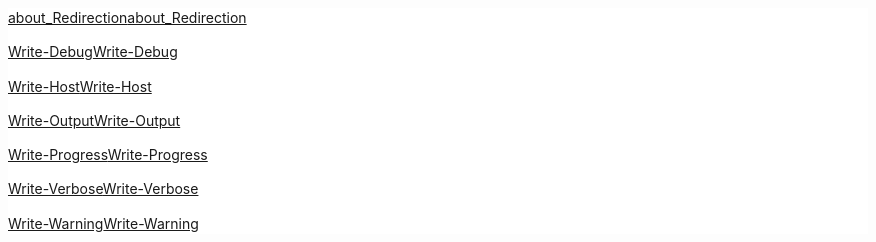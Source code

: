 [<span data-ttu-id="46ba6-216">about_Redirection</span><span class="sxs-lookup"><span data-stu-id="46ba6-216">about_Redirection</span></span>](../Microsoft.PowerShell.Core/About/about_Redirection.md)

[<span data-ttu-id="46ba6-217">Write-Debug</span><span class="sxs-lookup"><span data-stu-id="46ba6-217">Write-Debug</span></span>](Write-Debug.md)

[<span data-ttu-id="46ba6-218">Write-Host</span><span class="sxs-lookup"><span data-stu-id="46ba6-218">Write-Host</span></span>](Write-Host.md)

[<span data-ttu-id="46ba6-219">Write-Output</span><span class="sxs-lookup"><span data-stu-id="46ba6-219">Write-Output</span></span>](Write-Output.md)

[<span data-ttu-id="46ba6-220">Write-Progress</span><span class="sxs-lookup"><span data-stu-id="46ba6-220">Write-Progress</span></span>](Write-Progress.md)

[<span data-ttu-id="46ba6-221">Write-Verbose</span><span class="sxs-lookup"><span data-stu-id="46ba6-221">Write-Verbose</span></span>](Write-Verbose.md)

[<span data-ttu-id="46ba6-222">Write-Warning</span><span class="sxs-lookup"><span data-stu-id="46ba6-222">Write-Warning</span></span>](Write-Warning.md)

